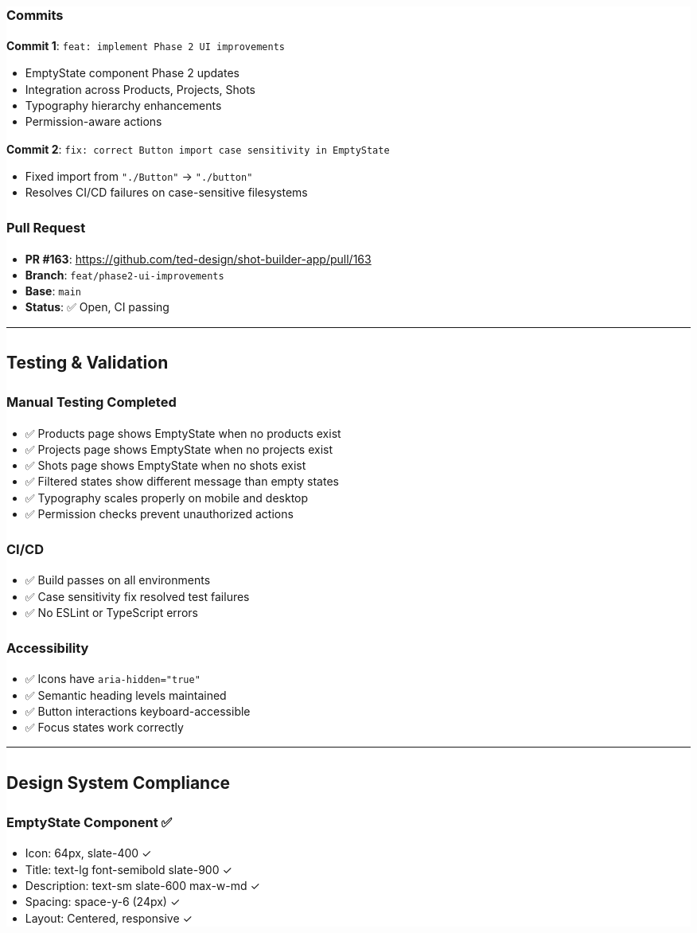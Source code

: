 ### Commits

**Commit 1**: `feat: implement Phase 2 UI improvements`
- EmptyState component Phase 2 updates
- Integration across Products, Projects, Shots
- Typography hierarchy enhancements
- Permission-aware actions

**Commit 2**: `fix: correct Button import case sensitivity in EmptyState`
- Fixed import from `"./Button"` → `"./button"`
- Resolves CI/CD failures on case-sensitive filesystems

### Pull Request
- **PR #163**: https://github.com/ted-design/shot-builder-app/pull/163
- **Branch**: `feat/phase2-ui-improvements`
- **Base**: `main`
- **Status**: ✅ Open, CI passing

---

## Testing & Validation

### Manual Testing Completed
- ✅ Products page shows EmptyState when no products exist
- ✅ Projects page shows EmptyState when no projects exist
- ✅ Shots page shows EmptyState when no shots exist
- ✅ Filtered states show different message than empty states
- ✅ Typography scales properly on mobile and desktop
- ✅ Permission checks prevent unauthorized actions

### CI/CD
- ✅ Build passes on all environments
- ✅ Case sensitivity fix resolved test failures
- ✅ No ESLint or TypeScript errors

### Accessibility
- ✅ Icons have `aria-hidden="true"`
- ✅ Semantic heading levels maintained
- ✅ Button interactions keyboard-accessible
- ✅ Focus states work correctly

---

## Design System Compliance

### EmptyState Component ✅
- Icon: 64px, slate-400 ✓
- Title: text-lg font-semibold slate-900 ✓
- Description: text-sm slate-600 max-w-md ✓
- Spacing: space-y-6 (24px) ✓
- Layout: Centered, responsive ✓
